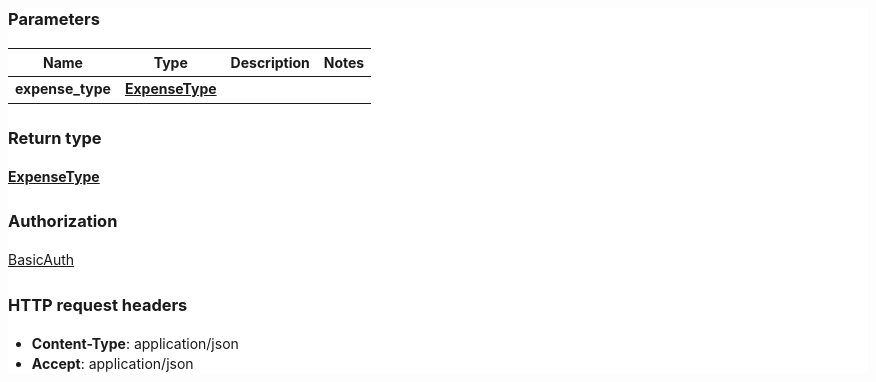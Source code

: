 ### Parameters

Name | Type | Description  | Notes
------------- | ------------- | ------------- | -------------
 **expense_type** | [**ExpenseType**](ExpenseType.md)|  | 

### Return type

[**ExpenseType**](ExpenseType.md)

### Authorization

[BasicAuth](../README.md#BasicAuth)

### HTTP request headers

 - **Content-Type**: application/json
 - **Accept**: application/json



